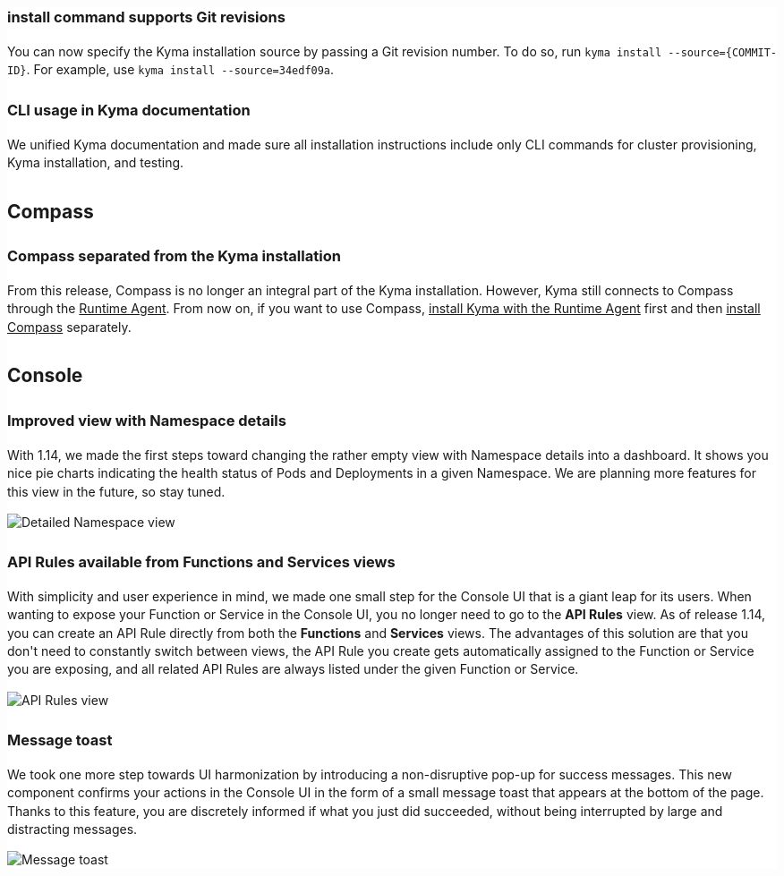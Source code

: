 ### install command supports Git revisions

You can now specify the Kyma installation source by passing a Git revision number. To do so, run `kyma install --source={COMMIT-ID}`. For example, use `kyma install --source=34edf09a`.

### CLI usage in Kyma documentation

We unified Kyma documentation and made sure all installation instructions include only CLI commands for cluster provisioning, Kyma installation, and testing.

## Compass

### Compass separated from the Kyma installation

From this release, Compass is no longer an integral part of the Kyma installation. However, Kyma still connects to Compass through the [Runtime Agent](https://github.com/kyma-project/kyma/tree/release-1.14/docs/runtime-agent). From now on, if you want to use Compass, [install Kyma with the Runtime Agent](https://github.com/kyma-project/kyma/blob/release-1.14/docs/runtime-agent/04-01-installation-modes.md) first and then [install Compass](https://github.com/kyma-incubator/compass/blob/master/docs/compass/04-01-installation.md) separately.  

## Console

### Improved view with Namespace details

With 1.14, we made the first steps toward changing the rather empty view with Namespace details into a dashboard. It shows you nice pie charts indicating the health status of Pods and Deployments in a given Namespace. We are planning more features for this view in the future, so stay tuned.

![Detailed Namespace view](./details-view.png)

### API Rules available from Functions and Services views

With simplicity and user experience in mind, we made one small step for the Console UI that is a giant leap for its users. When wanting to expose your Function or Service in the Console UI, you no longer need to go to the **API Rules** view. As of release 1.14, you can create an API Rule directly from both the **Functions** and **Services** views. The advantages of this solution are that you don't need to constantly switch between views, the API Rule you create gets automatically assigned to the Function or Service you are exposing, and all related API Rules are always listed under the given Function or Service.

![API Rules view](./APIRules.png)

### Message toast

We took one more step towards UI harmonization by introducing a non-disruptive pop-up for success messages. This new component confirms your actions in the Console UI in the form of a small message toast that appears at the bottom of the page. Thanks to this feature, you are discretely informed if what you just did succeeded, without being interrupted by large and distracting messages.

![Message toast](./message-toast.png)
